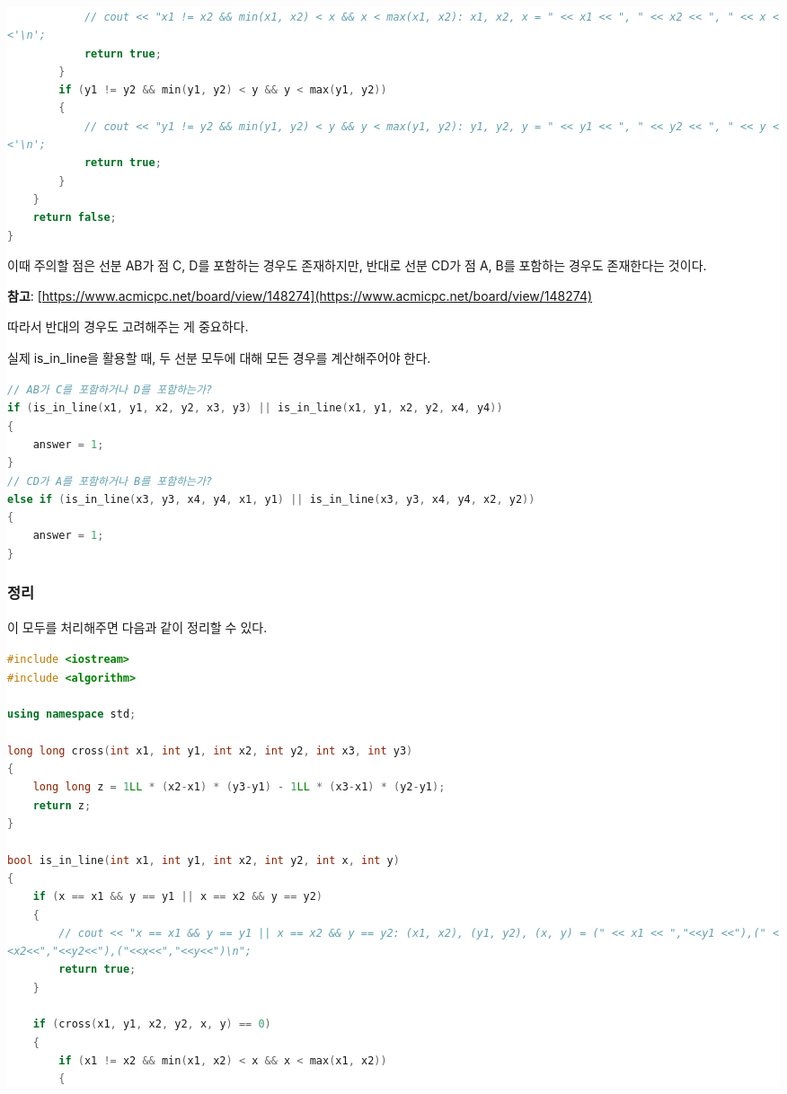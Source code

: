 ```cpp
            // cout << "x1 != x2 && min(x1, x2) < x && x < max(x1, x2): x1, x2, x = " << x1 << ", " << x2 << ", " << x <<'\n';
            return true;
        }
        if (y1 != y2 && min(y1, y2) < y && y < max(y1, y2))
        {
            // cout << "y1 != y2 && min(y1, y2) < y && y < max(y1, y2): y1, y2, y = " << y1 << ", " << y2 << ", " << y <<'\n';
            return true;
        }
    }
    return false;
}
```

이때 주의할 점은 선분 AB가 점 C, D를 포함하는 경우도 존재하지만, 반대로 선분 CD가 점 A, B를 포함하는 경우도 존재한다는 것이다.

**참고**: [https://www.acmicpc.net/board/view/148274](https://www.acmicpc.net/board/view/148274)

따라서 반대의 경우도 고려해주는 게 중요하다.

실제 is_in_line을 활용할 때, 두 선분 모두에 대해 모든 경우를 계산해주어야 한다.

```cpp
// AB가 C를 포함하거나 D를 포함하는가?
if (is_in_line(x1, y1, x2, y2, x3, y3) || is_in_line(x1, y1, x2, y2, x4, y4))
{
    answer = 1;
}
// CD가 A를 포함하거나 B를 포함하는가?
else if (is_in_line(x3, y3, x4, y4, x1, y1) || is_in_line(x3, y3, x4, y4, x2, y2))
{
    answer = 1;
}
```

### 정리

이 모두를 처리해주면 다음과 같이 정리할 수 있다.

```cpp
#include <iostream>
#include <algorithm>

using namespace std;

long long cross(int x1, int y1, int x2, int y2, int x3, int y3)
{
    long long z = 1LL * (x2-x1) * (y3-y1) - 1LL * (x3-x1) * (y2-y1);
    return z;
}

bool is_in_line(int x1, int y1, int x2, int y2, int x, int y)
{
    if (x == x1 && y == y1 || x == x2 && y == y2)
    {
        // cout << "x == x1 && y == y1 || x == x2 && y == y2: (x1, x2), (y1, y2), (x, y) = (" << x1 << ","<<y1 <<"),(" <<x2<<","<<y2<<"),("<<x<<","<<y<<")\n";
        return true;
    }

    if (cross(x1, y1, x2, y2, x, y) == 0)
    {
        if (x1 != x2 && min(x1, x2) < x && x < max(x1, x2))
        {
```